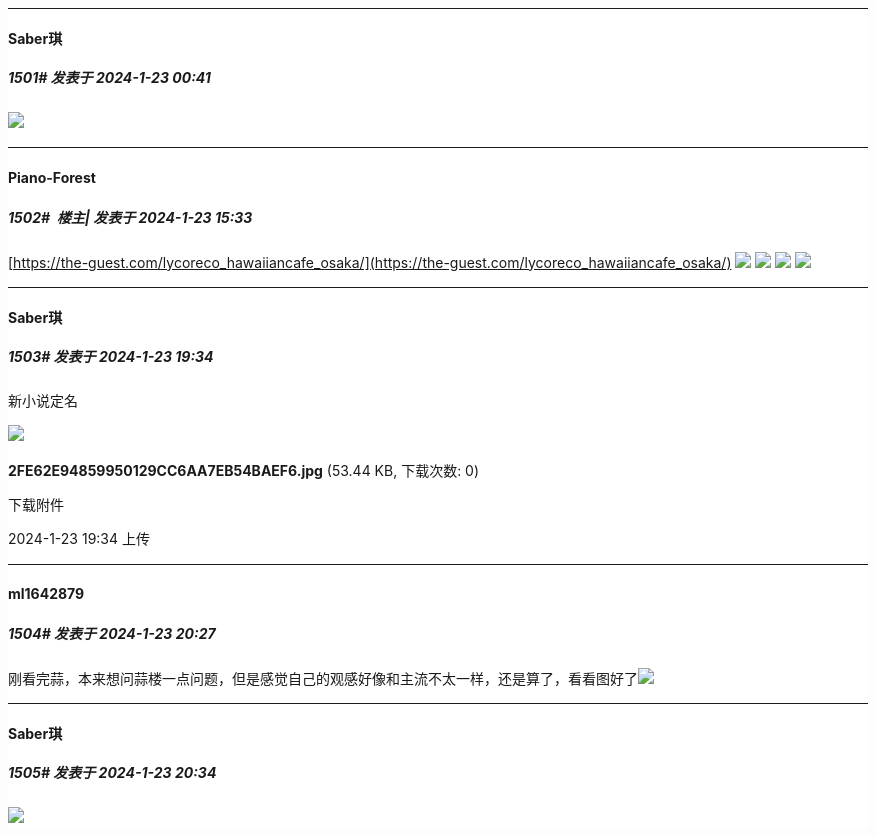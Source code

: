 
*****

####  Saber琪  
##### 1501#       发表于 2024-1-23 00:41

<img src="https://static.saraba1st.com/image/smiley/face2017/033.png" referrerpolicy="no-referrer">


*****

####  Piano-Forest  
##### 1502#         楼主| 发表于 2024-1-23 15:33

[https://the-guest.com/lycoreco_hawaiiancafe_osaka/](https://the-guest.com/lycoreco_hawaiiancafe_osaka/)
<img src="https://p.sda1.dev/15/f4a95ff678f8e4301b4a2ade1012624b/20240123_152118.jpg" referrerpolicy="no-referrer">
<img src="https://p.sda1.dev/15/b726088cbcdc9763612e37e5cca2df9d/LycoRco_1250_1.jpg" referrerpolicy="no-referrer">
<img src="https://p.sda1.dev/15/fd886d21eb1cf275c7a2516f04813562/LycoReco_goods_web_tapestry.jpg" referrerpolicy="no-referrer">
<img src="https://p.sda1.dev/15/3f93f927b2150c62deee732803ccd63a/240116lyco_マイムHP用画像_アクリル.jpg" referrerpolicy="no-referrer">


*****

####  Saber琪  
##### 1503#       发表于 2024-1-23 19:34

新小说定名

<img src="https://img.saraba1st.com/forum/202401/23/193401imiwg8zjmmwbjl7n.jpg" referrerpolicy="no-referrer">

<strong>2FE62E94859950129CC6AA7EB54BAEF6.jpg</strong> (53.44 KB, 下载次数: 0)

下载附件

2024-1-23 19:34 上传


*****

####  ml1642879  
##### 1504#       发表于 2024-1-23 20:27

刚看完蒜，本来想问蒜楼一点问题，但是感觉自己的观感好像和主流不太一样，还是算了，看看图好了<img src="https://static.saraba1st.com/image/smiley/carton2017/397.png" referrerpolicy="no-referrer">


*****

####  Saber琪  
##### 1505#       发表于 2024-1-23 20:34

<img src="https://static.saraba1st.com/image/smiley/face2017/112.png" referrerpolicy="no-referrer">
